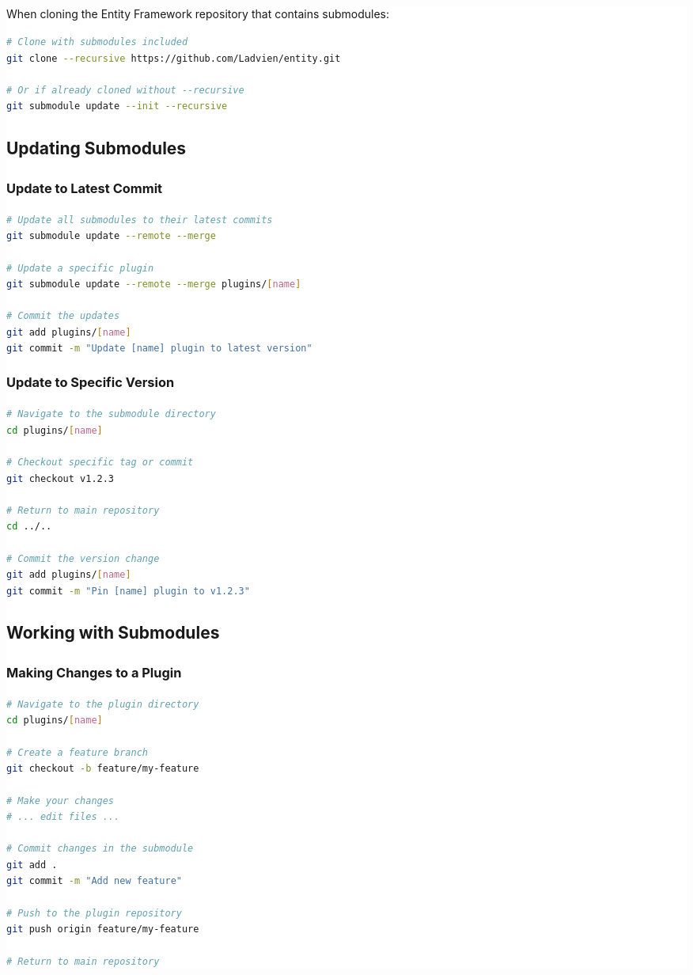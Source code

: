 When cloning the Entity Framework repository that contains submodules:

```bash
# Clone with submodules included
git clone --recursive https://github.com/Ladvien/entity.git

# Or if already cloned without --recursive
git submodule update --init --recursive
```

## Updating Submodules

### Update to Latest Commit

```bash
# Update all submodules to their latest commits
git submodule update --remote --merge

# Update a specific plugin
git submodule update --remote --merge plugins/[name]

# Commit the updates
git add plugins/[name]
git commit -m "Update [name] plugin to latest version"
```

### Update to Specific Version

```bash
# Navigate to the submodule directory
cd plugins/[name]

# Checkout specific tag or commit
git checkout v1.2.3

# Return to main repository
cd ../..

# Commit the version change
git add plugins/[name]
git commit -m "Pin [name] plugin to v1.2.3"
```

## Working with Submodules

### Making Changes to a Plugin

```bash
# Navigate to the plugin directory
cd plugins/[name]

# Create a feature branch
git checkout -b feature/my-feature

# Make your changes
# ... edit files ...

# Commit changes in the submodule
git add .
git commit -m "Add new feature"

# Push to the plugin repository
git push origin feature/my-feature

# Return to main repository
```